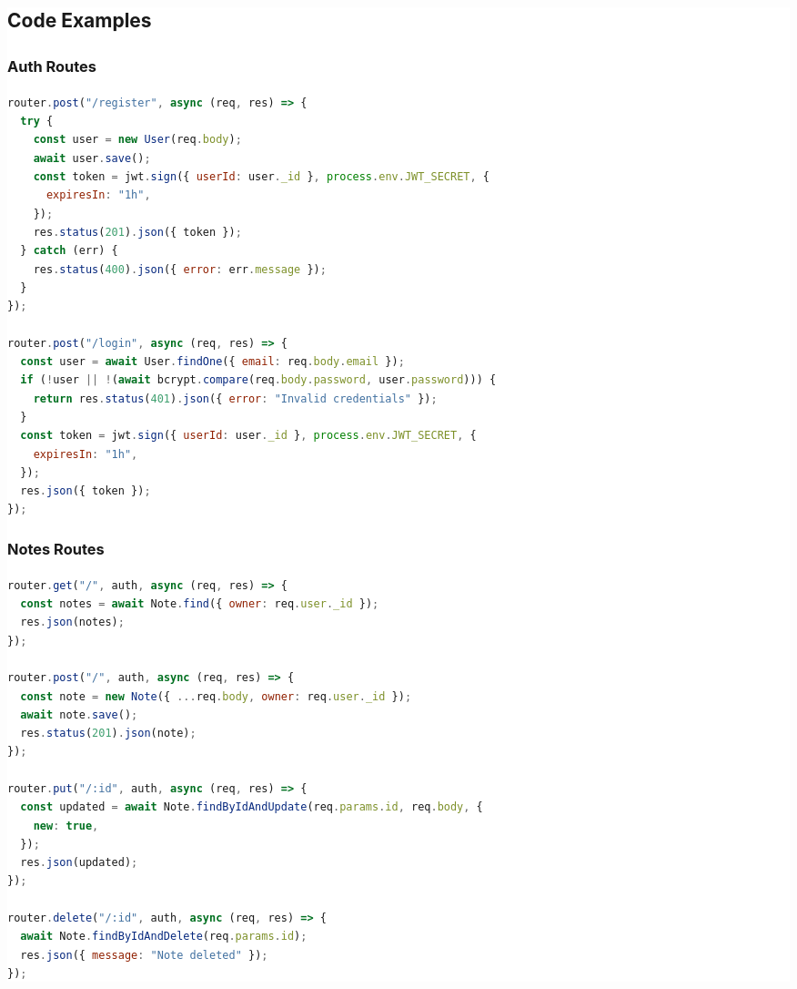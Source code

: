 ## Code Examples

### Auth Routes

```javascript
router.post("/register", async (req, res) => {
  try {
    const user = new User(req.body);
    await user.save();
    const token = jwt.sign({ userId: user._id }, process.env.JWT_SECRET, {
      expiresIn: "1h",
    });
    res.status(201).json({ token });
  } catch (err) {
    res.status(400).json({ error: err.message });
  }
});

router.post("/login", async (req, res) => {
  const user = await User.findOne({ email: req.body.email });
  if (!user || !(await bcrypt.compare(req.body.password, user.password))) {
    return res.status(401).json({ error: "Invalid credentials" });
  }
  const token = jwt.sign({ userId: user._id }, process.env.JWT_SECRET, {
    expiresIn: "1h",
  });
  res.json({ token });
});
```

### Notes Routes

```javascript
router.get("/", auth, async (req, res) => {
  const notes = await Note.find({ owner: req.user._id });
  res.json(notes);
});

router.post("/", auth, async (req, res) => {
  const note = new Note({ ...req.body, owner: req.user._id });
  await note.save();
  res.status(201).json(note);
});

router.put("/:id", auth, async (req, res) => {
  const updated = await Note.findByIdAndUpdate(req.params.id, req.body, {
    new: true,
  });
  res.json(updated);
});

router.delete("/:id", auth, async (req, res) => {
  await Note.findByIdAndDelete(req.params.id);
  res.json({ message: "Note deleted" });
});
```
